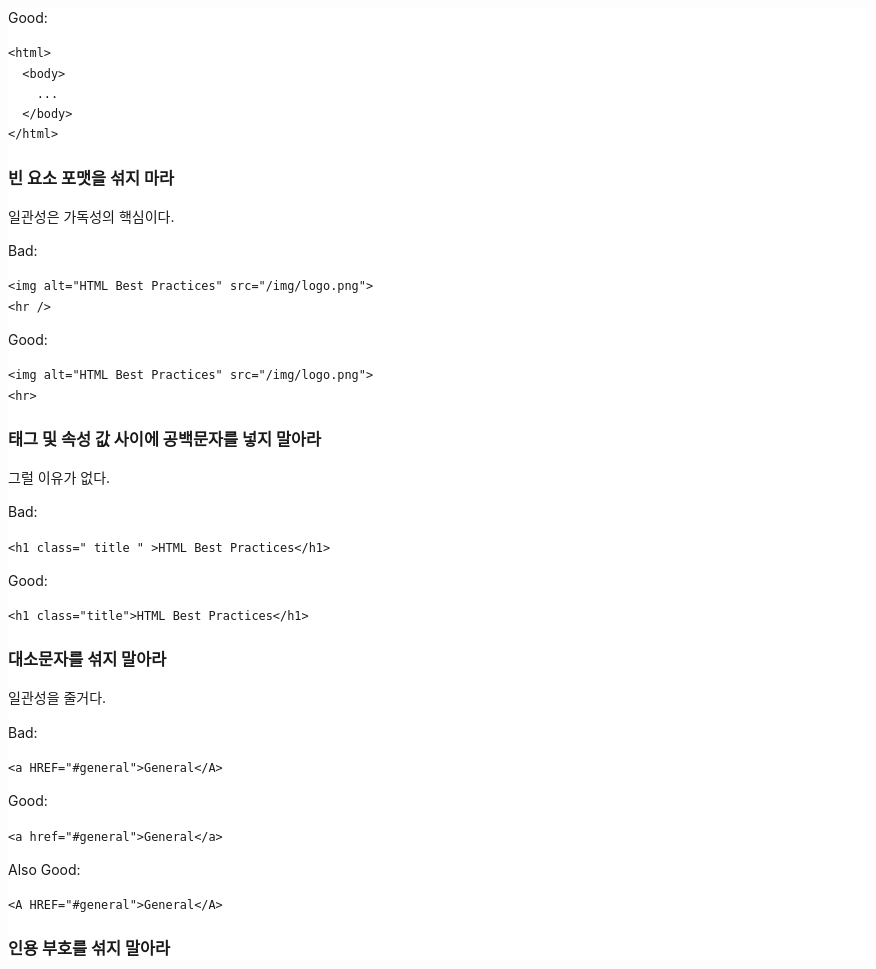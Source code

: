 Good:

    <html>
      <body>
        ...
      </body>
    </html>


### 빈 요소 포맷을 섞지 마라<span id="dont-mix-empty-element-format"></span>

일관성은 가독성의 핵심이다.

Bad:

    <img alt="HTML Best Practices" src="/img/logo.png">
    <hr />

Good:

    <img alt="HTML Best Practices" src="/img/logo.png">
    <hr>


### 태그 및 속성 값 사이에 공백문자를 넣지 말아라<span id="dont-put-white-spaces-around-tags-and-attribute-values"></span>

그럴 이유가 없다.

Bad:

    <h1 class=" title " >HTML Best Practices</h1>

Good:

    <h1 class="title">HTML Best Practices</h1>


### 대소문자를 섞지 말아라<span id="dont-mix-character-cases"></span>

일관성을 줄거다.

Bad:

    <a HREF="#general">General</A>

Good:

    <a href="#general">General</a>

Also Good:

    <A HREF="#general">General</A>


### 인용 부호를 섞지 말아라<span id="dont-mix-quotation-marks"></span>
